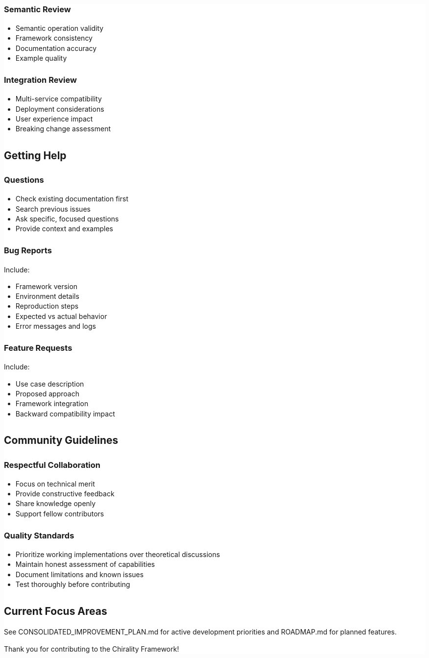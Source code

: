 ### Semantic Review
- Semantic operation validity
- Framework consistency
- Documentation accuracy
- Example quality

### Integration Review
- Multi-service compatibility
- Deployment considerations
- User experience impact
- Breaking change assessment

## Getting Help

### Questions
- Check existing documentation first
- Search previous issues
- Ask specific, focused questions
- Provide context and examples

### Bug Reports
Include:
- Framework version
- Environment details
- Reproduction steps
- Expected vs actual behavior
- Error messages and logs

### Feature Requests
Include:
- Use case description
- Proposed approach
- Framework integration
- Backward compatibility impact

## Community Guidelines

### Respectful Collaboration
- Focus on technical merit
- Provide constructive feedback
- Share knowledge openly
- Support fellow contributors

### Quality Standards
- Prioritize working implementations over theoretical discussions
- Maintain honest assessment of capabilities
- Document limitations and known issues
- Test thoroughly before contributing

## Current Focus Areas

See CONSOLIDATED_IMPROVEMENT_PLAN.md for active development priorities and ROADMAP.md for planned features.

Thank you for contributing to the Chirality Framework!
